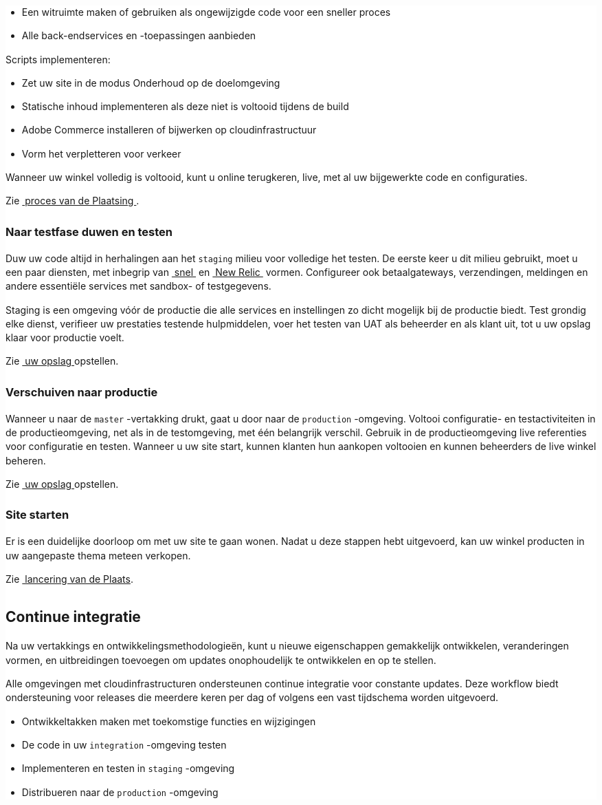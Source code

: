 - Een witruimte maken of gebruiken als ongewijzigde code voor een sneller proces

- Alle back-endservices en -toepassingen aanbieden

Scripts implementeren:

- Zet uw site in de modus Onderhoud op de doelomgeving

- Statische inhoud implementeren als deze niet is voltooid tijdens de build

- Adobe Commerce installeren of bijwerken op cloudinfrastructuur

- Vorm het verpletteren voor verkeer

Wanneer uw winkel volledig is voltooid, kunt u online terugkeren, live, met al uw bijgewerkte code en configuraties.

Zie [&#x200B; proces van de Plaatsing &#x200B;](../deploy/process.md).

### Naar testfase duwen en testen

Duw uw code altijd in herhalingen aan het `staging` milieu voor volledige het testen. De eerste keer u dit milieu gebruikt, moet u een paar diensten, met inbegrip van [&#x200B; snel &#x200B;](/help/cloud-guide/cdn/fastly.md) en [&#x200B; New Relic &#x200B;](../monitor/new-relic-service.md) vormen. Configureer ook betaalgateways, verzendingen, meldingen en andere essentiële services met sandbox- of testgegevens.

Staging is een omgeving vóór de productie die alle services en instellingen zo dicht mogelijk bij de productie biedt. Test grondig elke dienst, verifieer uw prestaties testende hulpmiddelen, voer het testen van UAT als beheerder en als klant uit, tot u uw opslag klaar voor productie voelt.

Zie [&#x200B; uw opslag &#x200B;](../deploy/staging-production.md) opstellen.

### Verschuiven naar productie

Wanneer u naar de `master` -vertakking drukt, gaat u door naar de `production` -omgeving. Voltooi configuratie- en testactiviteiten in de productieomgeving, net als in de testomgeving, met één belangrijk verschil. Gebruik in de productieomgeving live referenties voor configuratie en testen. Wanneer u uw site start, kunnen klanten hun aankopen voltooien en kunnen beheerders de live winkel beheren.

Zie [&#x200B; uw opslag &#x200B;](../deploy/staging-production.md) opstellen.

### Site starten

Er is een duidelijke doorloop om met uw site te gaan wonen. Nadat u deze stappen hebt uitgevoerd, kan uw winkel producten in uw aangepaste thema meteen verkopen.

Zie [&#x200B; lancering van de Plaats &#x200B;](../launch/overview.md).

## Continue integratie

Na uw vertakkings en ontwikkelingsmethodologieën, kunt u nieuwe eigenschappen gemakkelijk ontwikkelen, veranderingen vormen, en uitbreidingen toevoegen om updates onophoudelijk te ontwikkelen en op te stellen.

Alle omgevingen met cloudinfrastructuren ondersteunen continue integratie voor constante updates. Deze workflow biedt ondersteuning voor releases die meerdere keren per dag of volgens een vast tijdschema worden uitgevoerd.

- Ontwikkeltakken maken met toekomstige functies en wijzigingen

- De code in uw `integration` -omgeving testen

- Implementeren en testen in `staging` -omgeving

- Distribueren naar de `production` -omgeving
